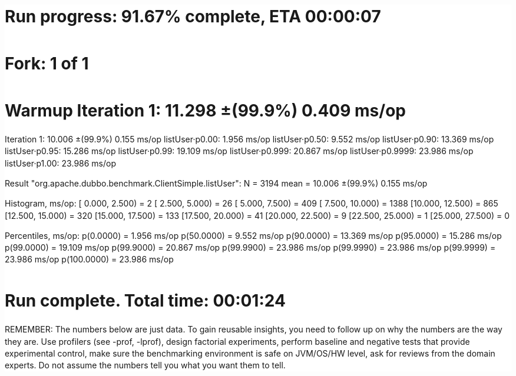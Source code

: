 # Run progress: 91.67% complete, ETA 00:00:07
# Fork: 1 of 1
# Warmup Iteration   1: 11.298 ±(99.9%) 0.409 ms/op
Iteration   1: 10.006 ±(99.9%) 0.155 ms/op
                 listUser·p0.00:   1.956 ms/op
                 listUser·p0.50:   9.552 ms/op
                 listUser·p0.90:   13.369 ms/op
                 listUser·p0.95:   15.286 ms/op
                 listUser·p0.99:   19.109 ms/op
                 listUser·p0.999:  20.867 ms/op
                 listUser·p0.9999: 23.986 ms/op
                 listUser·p1.00:   23.986 ms/op



Result "org.apache.dubbo.benchmark.ClientSimple.listUser":
  N = 3194
  mean =     10.006 ±(99.9%) 0.155 ms/op

  Histogram, ms/op:
    [ 0.000,  2.500) = 2 
    [ 2.500,  5.000) = 26 
    [ 5.000,  7.500) = 409 
    [ 7.500, 10.000) = 1388 
    [10.000, 12.500) = 865 
    [12.500, 15.000) = 320 
    [15.000, 17.500) = 133 
    [17.500, 20.000) = 41 
    [20.000, 22.500) = 9 
    [22.500, 25.000) = 1 
    [25.000, 27.500) = 0 

  Percentiles, ms/op:
      p(0.0000) =      1.956 ms/op
     p(50.0000) =      9.552 ms/op
     p(90.0000) =     13.369 ms/op
     p(95.0000) =     15.286 ms/op
     p(99.0000) =     19.109 ms/op
     p(99.9000) =     20.867 ms/op
     p(99.9900) =     23.986 ms/op
     p(99.9990) =     23.986 ms/op
     p(99.9999) =     23.986 ms/op
    p(100.0000) =     23.986 ms/op


# Run complete. Total time: 00:01:24

REMEMBER: The numbers below are just data. To gain reusable insights, you need to follow up on
why the numbers are the way they are. Use profilers (see -prof, -lprof), design factorial
experiments, perform baseline and negative tests that provide experimental control, make sure
the benchmarking environment is safe on JVM/OS/HW level, ask for reviews from the domain experts.
Do not assume the numbers tell you what you want them to tell.

